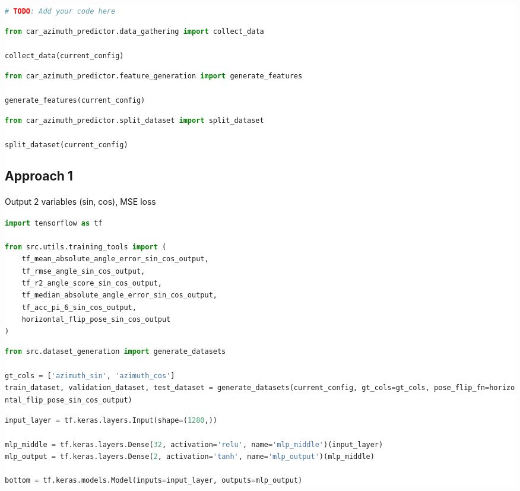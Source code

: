 
```python
# TODO: Add your code here
```


```python
from car_azimuth_predictor.data_gathering import collect_data

collect_data(current_config)
```


```python
from car_azimuth_predictor.feature_generation import generate_features

generate_features(current_config)
```


```python
from car_azimuth_predictor.split_dataset import split_dataset

split_dataset(current_config)
```

## Approach 1
Output 2 variables (sin, cos), MSE loss 


```python
import tensorflow as tf

from src.utils.training_tools import (
    tf_mean_absolute_angle_error_sin_cos_output,
    tf_rmse_angle_sin_cos_output,
    tf_r2_angle_score_sin_cos_output,
    tf_median_absolute_angle_error_sin_cos_output,
    tf_acc_pi_6_sin_cos_output,
    horizontal_flip_pose_sin_cos_output
)
```


```python
from src.dataset_generation import generate_datasets

gt_cols = ['azimuth_sin', 'azimuth_cos']
train_dataset, validation_dataset, test_dataset = generate_datasets(current_config, gt_cols=gt_cols, pose_flip_fn=horizontal_flip_pose_sin_cos_output)
```


```python
input_layer = tf.keras.layers.Input(shape=(1280,))

mlp_middle = tf.keras.layers.Dense(32, activation='relu', name='mlp_middle')(input_layer)
mlp_output = tf.keras.layers.Dense(2, activation='tanh', name='mlp_output')(mlp_middle)

bottom = tf.keras.models.Model(inputs=input_layer, outputs=mlp_output)
```

